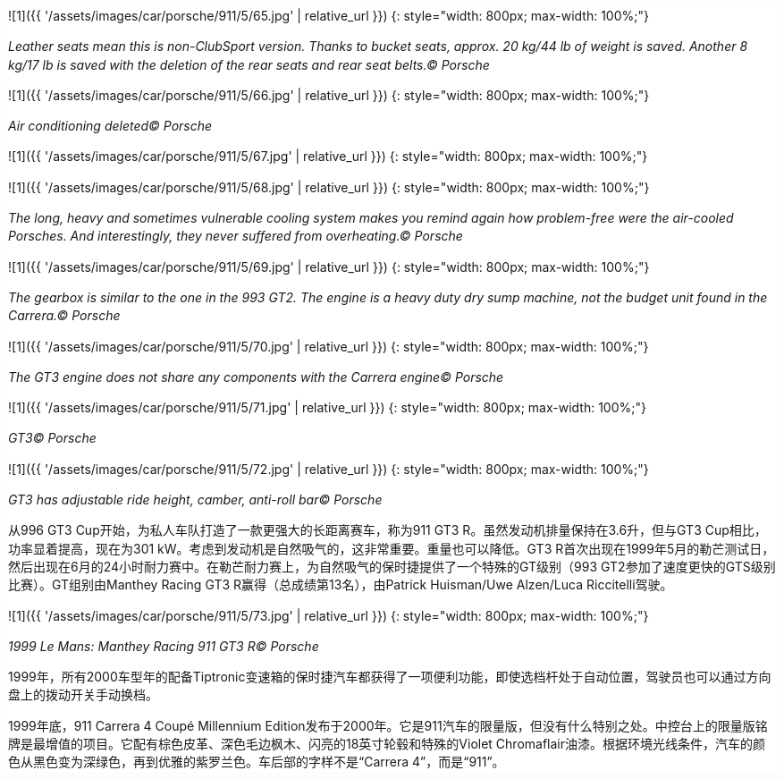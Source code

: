 ![1]({{ '/assets/images/car/porsche/911/5/65.jpg' | relative_url }})
{: style="width: 800px; max-width: 100%;"}

*Leather seats mean this is non-ClubSport version. Thanks to bucket seats, approx. 20 kg/44 lb of weight is saved. Another 8 kg/17 lb is saved with the deletion of the rear seats and rear seat belts.© Porsche*

![1]({{ '/assets/images/car/porsche/911/5/66.jpg' | relative_url }})
{: style="width: 800px; max-width: 100%;"}

*Air conditioning deleted© Porsche*

![1]({{ '/assets/images/car/porsche/911/5/67.jpg' | relative_url }})
{: style="width: 800px; max-width: 100%;"}

![1]({{ '/assets/images/car/porsche/911/5/68.jpg' | relative_url }})
{: style="width: 800px; max-width: 100%;"}

*The long, heavy and sometimes vulnerable cooling system makes you remind again how problem-free were the air-cooled Porsches. And interestingly, they never suffered from overheating.© Porsche*

![1]({{ '/assets/images/car/porsche/911/5/69.jpg' | relative_url }})
{: style="width: 800px; max-width: 100%;"}

*The gearbox is similar to the one in the 993 GT2. The engine is a heavy duty dry sump machine, not the budget unit found in the Carrera.© Porsche*

![1]({{ '/assets/images/car/porsche/911/5/70.jpg' | relative_url }})
{: style="width: 800px; max-width: 100%;"}

*The GT3 engine does not share any components with the Carrera engine© Porsche*

![1]({{ '/assets/images/car/porsche/911/5/71.jpg' | relative_url }})
{: style="width: 800px; max-width: 100%;"}

*GT3© Porsche*

![1]({{ '/assets/images/car/porsche/911/5/72.jpg' | relative_url }})
{: style="width: 800px; max-width: 100%;"}

*GT3 has adjustable ride height, camber, anti-roll bar© Porsche*

从996 GT3 Cup开始，为私人车队打造了一款更强大的长距离赛车，称为911 GT3 R。虽然发动机排量保持在3.6升，但与GT3 Cup相比，功率显着提高，现在为301 kW。考虑到发动机是自然吸气的，这非常重要。重量也可以降低。GT3 R首次出现在1999年5月的勒芒测试日，然后出现在6月的24小时耐力赛中。在勒芒耐力赛上，为自然吸气的保时捷提供了一个特殊的GT级别（993 GT2参加了速度更快的GTS级别比赛）。GT组别由Manthey Racing GT3 R赢得（总成绩第13名），由Patrick Huisman/Uwe Alzen/Luca Riccitelli驾驶。

![1]({{ '/assets/images/car/porsche/911/5/73.jpg' | relative_url }})
{: style="width: 800px; max-width: 100%;"}

*1999 Le Mans: Manthey Racing 911 GT3 R© Porsche*

1999年，所有2000车型年的配备Tiptronic变速箱的保时捷汽车都获得了一项便利功能，即使选档杆处于自动位置，驾驶员也可以通过方向盘上的拨动开关手动换档。

1999年底，911 Carrera 4 Coupé Millennium Edition发布于2000年。它是911汽车的限量版，但没有什么特别之处。中控台上的限量版铭牌是最增值的项目。它配有棕色皮革、深色毛边枫木、闪亮的18英寸轮毂和特殊的Violet Chromaflair油漆。根据环境光线条件，汽车的颜色从黑色变为深绿色，再到优雅的紫罗兰色。车后部的字样不是“Carrera 4”，而是“911”。
